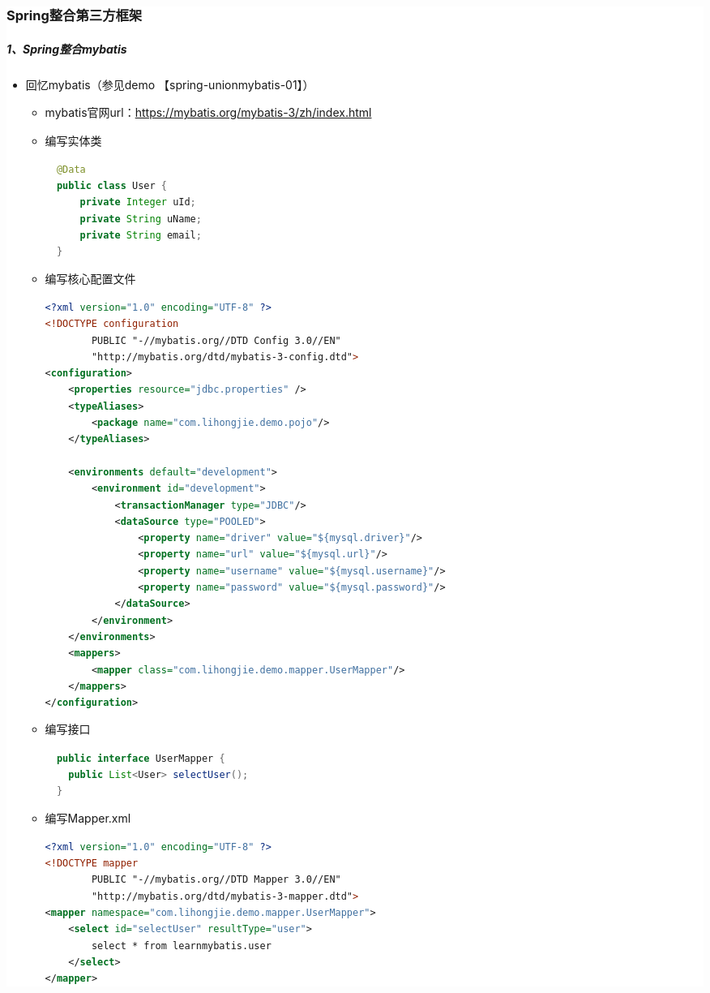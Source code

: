 ### Spring整合第三方框架

##### 1、Spring整合mybatis

* 回忆mybatis（参见demo 【spring-unionmybatis-01】）
    * mybatis官网url：https://mybatis.org/mybatis-3/zh/index.html
    * 编写实体类
      ```java
        @Data
        public class User {
            private Integer uId;
            private String uName;
            private String email;
        }
      ```

    * 编写核心配置文件
      ```xml
      <?xml version="1.0" encoding="UTF-8" ?>
      <!DOCTYPE configuration
              PUBLIC "-//mybatis.org//DTD Config 3.0//EN"
              "http://mybatis.org/dtd/mybatis-3-config.dtd">
      <configuration>
          <properties resource="jdbc.properties" />
          <typeAliases>
              <package name="com.lihongjie.demo.pojo"/>
          </typeAliases>
      
          <environments default="development">
              <environment id="development">
                  <transactionManager type="JDBC"/>
                  <dataSource type="POOLED">
                      <property name="driver" value="${mysql.driver}"/>
                      <property name="url" value="${mysql.url}"/>
                      <property name="username" value="${mysql.username}"/>
                      <property name="password" value="${mysql.password}"/>
                  </dataSource>
              </environment>
          </environments>
          <mappers>
              <mapper class="com.lihongjie.demo.mapper.UserMapper"/>
          </mappers>
      </configuration>
      ```

    * 编写接口
      ```java
        public interface UserMapper {
          public List<User> selectUser();
        }
      ```

    * 编写Mapper.xml
      ```xml
      <?xml version="1.0" encoding="UTF-8" ?>
      <!DOCTYPE mapper
              PUBLIC "-//mybatis.org//DTD Mapper 3.0//EN"
              "http://mybatis.org/dtd/mybatis-3-mapper.dtd">
      <mapper namespace="com.lihongjie.demo.mapper.UserMapper">
          <select id="selectUser" resultType="user">
              select * from learnmybatis.user
          </select>
      </mapper>
      ```
